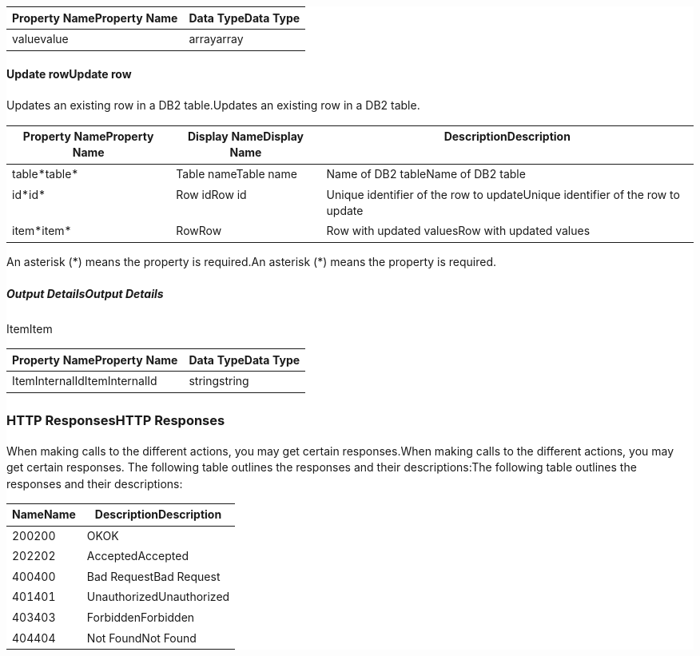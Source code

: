 | <span data-ttu-id="cb247-465">Property Name</span><span class="sxs-lookup"><span data-stu-id="cb247-465">Property Name</span></span> | <span data-ttu-id="cb247-466">Data Type</span><span class="sxs-lookup"><span data-stu-id="cb247-466">Data Type</span></span> |
| --- | --- |
| <span data-ttu-id="cb247-467">value</span><span class="sxs-lookup"><span data-stu-id="cb247-467">value</span></span> |<span data-ttu-id="cb247-468">array</span><span class="sxs-lookup"><span data-stu-id="cb247-468">array</span></span> |

#### <a name="update-row"></a><span data-ttu-id="cb247-469">Update row</span><span class="sxs-lookup"><span data-stu-id="cb247-469">Update row</span></span>
<span data-ttu-id="cb247-470">Updates an existing row in a DB2 table.</span><span class="sxs-lookup"><span data-stu-id="cb247-470">Updates an existing row in a DB2 table.</span></span>  

| <span data-ttu-id="cb247-471">Property Name</span><span class="sxs-lookup"><span data-stu-id="cb247-471">Property Name</span></span> | <span data-ttu-id="cb247-472">Display Name</span><span class="sxs-lookup"><span data-stu-id="cb247-472">Display Name</span></span> | <span data-ttu-id="cb247-473">Description</span><span class="sxs-lookup"><span data-stu-id="cb247-473">Description</span></span> |
| --- | --- | --- |
| <span data-ttu-id="cb247-474">table\*</span><span class="sxs-lookup"><span data-stu-id="cb247-474">table\*</span></span> |<span data-ttu-id="cb247-475">Table name</span><span class="sxs-lookup"><span data-stu-id="cb247-475">Table name</span></span> |<span data-ttu-id="cb247-476">Name of DB2 table</span><span class="sxs-lookup"><span data-stu-id="cb247-476">Name of DB2 table</span></span> |
| <span data-ttu-id="cb247-477">id\*</span><span class="sxs-lookup"><span data-stu-id="cb247-477">id\*</span></span> |<span data-ttu-id="cb247-478">Row id</span><span class="sxs-lookup"><span data-stu-id="cb247-478">Row id</span></span> |<span data-ttu-id="cb247-479">Unique identifier of the row to update</span><span class="sxs-lookup"><span data-stu-id="cb247-479">Unique identifier of the row to update</span></span> |
| <span data-ttu-id="cb247-480">item\*</span><span class="sxs-lookup"><span data-stu-id="cb247-480">item\*</span></span> |<span data-ttu-id="cb247-481">Row</span><span class="sxs-lookup"><span data-stu-id="cb247-481">Row</span></span> |<span data-ttu-id="cb247-482">Row with updated values</span><span class="sxs-lookup"><span data-stu-id="cb247-482">Row with updated values</span></span> |

<span data-ttu-id="cb247-483">An asterisk (\*) means the property is required.</span><span class="sxs-lookup"><span data-stu-id="cb247-483">An asterisk (\*) means the property is required.</span></span>

##### <a name="output-details"></a><span data-ttu-id="cb247-484">Output Details</span><span class="sxs-lookup"><span data-stu-id="cb247-484">Output Details</span></span>
<span data-ttu-id="cb247-485">Item</span><span class="sxs-lookup"><span data-stu-id="cb247-485">Item</span></span>

| <span data-ttu-id="cb247-486">Property Name</span><span class="sxs-lookup"><span data-stu-id="cb247-486">Property Name</span></span> | <span data-ttu-id="cb247-487">Data Type</span><span class="sxs-lookup"><span data-stu-id="cb247-487">Data Type</span></span> |
| --- | --- |
| <span data-ttu-id="cb247-488">ItemInternalId</span><span class="sxs-lookup"><span data-stu-id="cb247-488">ItemInternalId</span></span> |<span data-ttu-id="cb247-489">string</span><span class="sxs-lookup"><span data-stu-id="cb247-489">string</span></span> |

### <a name="http-responses"></a><span data-ttu-id="cb247-490">HTTP Responses</span><span class="sxs-lookup"><span data-stu-id="cb247-490">HTTP Responses</span></span>
<span data-ttu-id="cb247-491">When making calls to the different actions, you may get certain responses.</span><span class="sxs-lookup"><span data-stu-id="cb247-491">When making calls to the different actions, you may get certain responses.</span></span> <span data-ttu-id="cb247-492">The following table outlines the responses and their descriptions:</span><span class="sxs-lookup"><span data-stu-id="cb247-492">The following table outlines the responses and their descriptions:</span></span>  

| <span data-ttu-id="cb247-493">Name</span><span class="sxs-lookup"><span data-stu-id="cb247-493">Name</span></span> | <span data-ttu-id="cb247-494">Description</span><span class="sxs-lookup"><span data-stu-id="cb247-494">Description</span></span> |
| --- | --- |
| <span data-ttu-id="cb247-495">200</span><span class="sxs-lookup"><span data-stu-id="cb247-495">200</span></span> |<span data-ttu-id="cb247-496">OK</span><span class="sxs-lookup"><span data-stu-id="cb247-496">OK</span></span> |
| <span data-ttu-id="cb247-497">202</span><span class="sxs-lookup"><span data-stu-id="cb247-497">202</span></span> |<span data-ttu-id="cb247-498">Accepted</span><span class="sxs-lookup"><span data-stu-id="cb247-498">Accepted</span></span> |
| <span data-ttu-id="cb247-499">400</span><span class="sxs-lookup"><span data-stu-id="cb247-499">400</span></span> |<span data-ttu-id="cb247-500">Bad Request</span><span class="sxs-lookup"><span data-stu-id="cb247-500">Bad Request</span></span> |
| <span data-ttu-id="cb247-501">401</span><span class="sxs-lookup"><span data-stu-id="cb247-501">401</span></span> |<span data-ttu-id="cb247-502">Unauthorized</span><span class="sxs-lookup"><span data-stu-id="cb247-502">Unauthorized</span></span> |
| <span data-ttu-id="cb247-503">403</span><span class="sxs-lookup"><span data-stu-id="cb247-503">403</span></span> |<span data-ttu-id="cb247-504">Forbidden</span><span class="sxs-lookup"><span data-stu-id="cb247-504">Forbidden</span></span> |
| <span data-ttu-id="cb247-505">404</span><span class="sxs-lookup"><span data-stu-id="cb247-505">404</span></span> |<span data-ttu-id="cb247-506">Not Found</span><span class="sxs-lookup"><span data-stu-id="cb247-506">Not Found</span></span> |